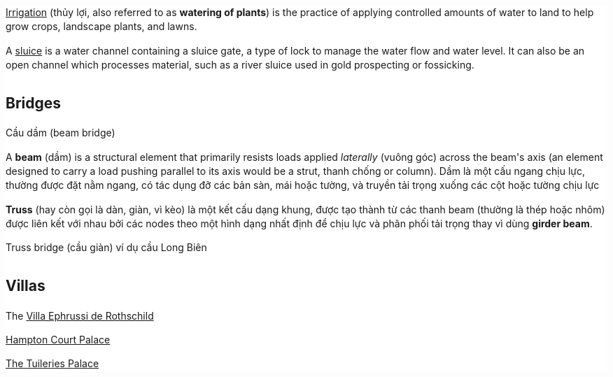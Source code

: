 [Irrigation](https://en.wikipedia.org/wiki/Irrigation) (thủy lợi, also referred to as **watering of plants**) is the practice of applying controlled amounts of water to land to help grow crops, landscape plants, and lawns.

A [sluice](https://en.wikipedia.org/wiki/Sluice) is a water channel containing a sluice gate, a type of lock to manage the water flow and water level. It can also be an open channel which processes material, such as a river sluice used in gold prospecting or fossicking.

## Bridges

Cầu dầm (beam bridge)

A **beam** (dầm) is a structural element that primarily resists loads applied _laterally_ (vuông góc) across the beam's axis (an element designed to carry a load pushing parallel to its axis would be a strut, thanh chống or column). Dầm là một cấu ngang chịu lực, thường được đặt nằm ngang, có tác dụng đỡ các bản sàn, mái hoặc tường, và truyền tải trọng xuống các cột hoặc tường chịu lực

**Truss** (hay còn gọi là dàn, giàn, vì kèo) là một kết cấu dạng khung, được tạo thành từ các thanh beam (thường là thép hoặc nhôm) được liên kết với nhau bởi các nodes theo một hình dạng nhất định để chịu lực và phân phối tải trọng thay vì dùng **girder beam**.

Truss bridge (cầu giàn) ví dụ cầu Long Biên

## Villas

The [Villa Ephrussi de Rothschild](https://en.wikipedia.org/wiki/Villa_Ephrussi_de_Rothschild)

[Hampton Court Palace](https://en.wikipedia.org/wiki/Hampton_Court_Palace)

[The Tuileries Palace](https://en.wikipedia.org/wiki/Tuileries_Palace)
